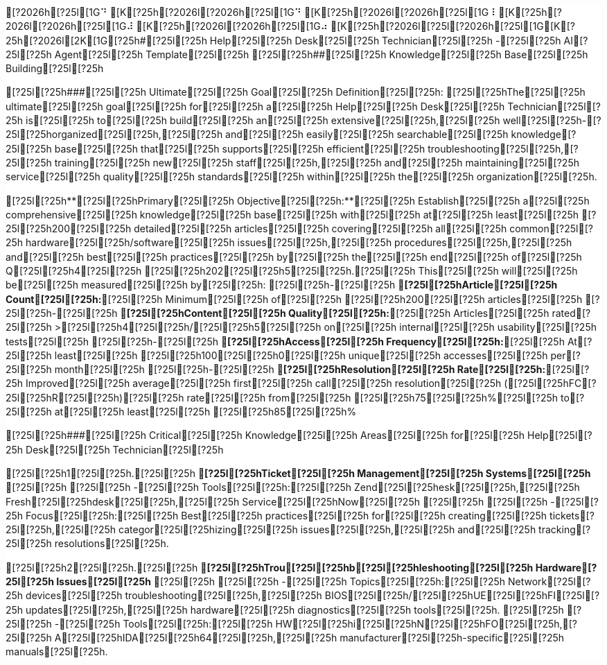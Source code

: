 [?2026h[?25l[1G⠙ [K[?25h[?2026l[?2026h[?25l[1G⠙ [K[?25h[?2026l[?2026h[?25l[1G⠸ [K[?25h[?2026l[?2026h[?25l[1G⠼ [K[?25h[?2026l[?2026h[?25l[1G⠴ [K[?25h[?2026l[?25l[?2026h[?25l[1G[K[?25h[?2026l[2K[1G[?25h#[?25l[?25h Help[?25l[?25h Desk[?25l[?25h Technician[?25l[?25h -[?25l[?25h AI[?25l[?25h Agent[?25l[?25h Template[?25l[?25h
[?25l[?25h##[?25l[?25h Knowledge[?25l[?25h Base[?25l[?25h Building[?25l[?25h

[?25l[?25h###[?25l[?25h Ultimate[?25l[?25h Goal[?25l[?25h Definition[?25l[?25h:
[?25l[?25hThe[?25l[?25h ultimate[?25l[?25h goal[?25l[?25h for[?25l[?25h a[?25l[?25h Help[?25l[?25h Desk[?25l[?25h Technician[?25l[?25h is[?25l[?25h to[?25l[?25h build[?25l[?25h an[?25l[?25h extensive[?25l[?25h,[?25l[?25h well[?25l[?25h-[?25l[?25horganized[?25l[?25h,[?25l[?25h and[?25l[?25h easily[?25l[?25h searchable[?25l[?25h knowledge[?25l[?25h base[?25l[?25h that[?25l[?25h supports[?25l[?25h efficient[?25l[?25h troubleshooting[?25l[?25h,[?25l[?25h training[?25l[?25h new[?25l[?25h staff[?25l[?25h,[?25l[?25h and[?25l[?25h maintaining[?25l[?25h service[?25l[?25h quality[?25l[?25h standards[?25l[?25h within[?25l[?25h the[?25l[?25h organization[?25l[?25h.

[?25l[?25h**[?25l[?25hPrimary[?25l[?25h Objective[?25l[?25h:**[?25l[?25h Establish[?25l[?25h a[?25l[?25h comprehensive[?25l[?25h knowledge[?25l[?25h base[?25l[?25h with[?25l[?25h at[?25l[?25h least[?25l[?25h [?25l[?25h200[?25l[?25h detailed[?25l[?25h articles[?25l[?25h covering[?25l[?25h all[?25l[?25h common[?25l[?25h hardware[?25l[?25h/software[?25l[?25h issues[?25l[?25h,[?25l[?25h procedures[?25l[?25h,[?25l[?25h and[?25l[?25h best[?25l[?25h practices[?25l[?25h by[?25l[?25h the[?25l[?25h end[?25l[?25h of[?25l[?25h Q[?25l[?25h4[?25l[?25h [?25l[?25h202[?25l[?25h5[?25l[?25h.[?25l[?25h This[?25l[?25h will[?25l[?25h be[?25l[?25h measured[?25l[?25h by[?25l[?25h:
[?25l[?25h-[?25l[?25h **[?25l[?25hArticle[?25l[?25h Count[?25l[?25h:**[?25l[?25h Minimum[?25l[?25h of[?25l[?25h [?25l[?25h200[?25l[?25h articles[?25l[?25h
[?25l[?25h-[?25l[?25h **[?25l[?25hContent[?25l[?25h Quality[?25l[?25h:**[?25l[?25h Articles[?25l[?25h rated[?25l[?25h >[?25l[?25h4[?25l[?25h/[?25l[?25h5[?25l[?25h on[?25l[?25h internal[?25l[?25h usability[?25l[?25h tests[?25l[?25h
[?25l[?25h-[?25l[?25h **[?25l[?25hAccess[?25l[?25h Frequency[?25l[?25h:**[?25l[?25h At[?25l[?25h least[?25l[?25h [?25l[?25h100[?25l[?25h0[?25l[?25h unique[?25l[?25h accesses[?25l[?25h per[?25l[?25h month[?25l[?25h
[?25l[?25h-[?25l[?25h **[?25l[?25hResolution[?25l[?25h Rate[?25l[?25h:**[?25l[?25h Improved[?25l[?25h average[?25l[?25h first[?25l[?25h call[?25l[?25h resolution[?25l[?25h ([?25l[?25hFC[?25l[?25hR[?25l[?25h)[?25l[?25h rate[?25l[?25h from[?25l[?25h [?25l[?25h75[?25l[?25h%[?25l[?25h to[?25l[?25h at[?25l[?25h least[?25l[?25h [?25l[?25h85[?25l[?25h%

[?25l[?25h###[?25l[?25h Critical[?25l[?25h Knowledge[?25l[?25h Areas[?25l[?25h for[?25l[?25h Help[?25l[?25h Desk[?25l[?25h Technician[?25l[?25h

[?25l[?25h1[?25l[?25h.[?25l[?25h **[?25l[?25hTicket[?25l[?25h Management[?25l[?25h Systems[?25l[?25h**
[?25l[?25h  [?25l[?25h -[?25l[?25h Tools[?25l[?25h:[?25l[?25h Zend[?25l[?25hesk[?25l[?25h,[?25l[?25h Fresh[?25l[?25hdesk[?25l[?25h,[?25l[?25h Service[?25l[?25hNow[?25l[?25h
[?25l[?25h  [?25l[?25h -[?25l[?25h Focus[?25l[?25h:[?25l[?25h Best[?25l[?25h practices[?25l[?25h for[?25l[?25h creating[?25l[?25h tickets[?25l[?25h,[?25l[?25h categor[?25l[?25hizing[?25l[?25h issues[?25l[?25h,[?25l[?25h and[?25l[?25h tracking[?25l[?25h resolutions[?25l[?25h.

[?25l[?25h2[?25l[?25h.[?25l[?25h **[?25l[?25hTrou[?25l[?25hb[?25l[?25hleshooting[?25l[?25h Hardware[?25l[?25h Issues[?25l[?25h**
[?25l[?25h  [?25l[?25h -[?25l[?25h Topics[?25l[?25h:[?25l[?25h Network[?25l[?25h devices[?25l[?25h troubleshooting[?25l[?25h,[?25l[?25h BIOS[?25l[?25h/[?25l[?25hUE[?25l[?25hFI[?25l[?25h updates[?25l[?25h,[?25l[?25h hardware[?25l[?25h diagnostics[?25l[?25h tools[?25l[?25h.
[?25l[?25h  [?25l[?25h -[?25l[?25h Tools[?25l[?25h:[?25l[?25h HW[?25l[?25hi[?25l[?25hN[?25l[?25hFO[?25l[?25h,[?25l[?25h A[?25l[?25hIDA[?25l[?25h64[?25l[?25h,[?25l[?25h manufacturer[?25l[?25h-specific[?25l[?25h manuals[?25l[?25h.
